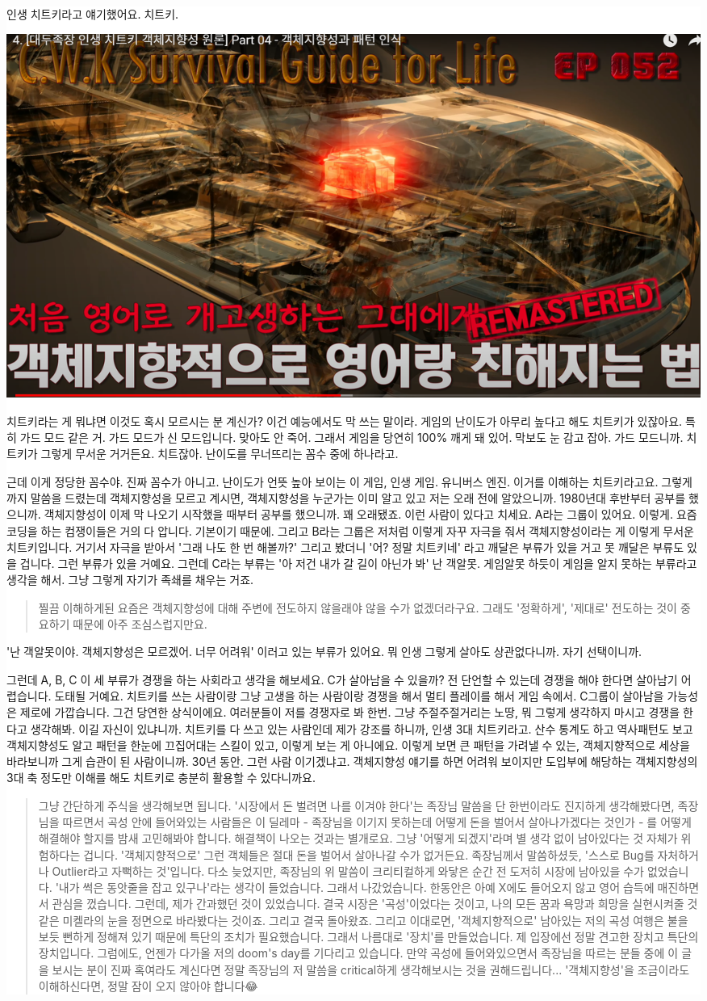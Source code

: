 인생 치트키라고 얘기했어요. 치트키. 

![alt text](images/004/image-15.png)

치트키라는 게 뭐냐면 이것도 혹시 모르시는 분 계신가? 이건 예능에서도 막 쓰는 말이라. 게임의 난이도가 아무리 높다고 해도 치트키가 있잖아요. 특히 가드 모드 같은 거. 가드 모드가 신 모드입니다. 맞아도 안 죽어. 그래서 게임을 당연히 100% 깨게 돼 있어. 막보도 눈 감고 잡아. 가드 모드니까. 치트키가 그렇게 무서운 거거든요. 치트잖아. 난이도를 무너뜨리는 꼼수 중에 하나라고. 

근데 이게 정당한 꼼수야. 진짜 꼼수가 아니고. 난이도가 언뜻 높아 보이는 이 게임, 인생 게임. 유니버스 엔진. 이거를 이해하는 치트키라고요. 그렇게까지 말씀을 드렸는데 객체지향성을 모르고 계시면, 객체지향성을 누군가는 이미 알고 있고 저는 오래 전에 알았으니까. 1980년대 후반부터 공부를 했으니까. 객체지향성이 이제 막 나오기 시작했을 때부터 공부를 했으니까. 꽤 오래됐죠. 이런 사람이 있다고 치세요. A라는 그룹이 있어요. 이렇게. 요즘 코딩을 하는 컴쟁이들은 거의 다 압니다. 기본이기 때문에. 그리고 B라는 그룹은 저처럼 이렇게 자꾸 자극을 줘서 객체지향성이라는 게 이렇게 무서운 치트키입니다. 거기서 자극을 받아서 '그래 나도 한 번 해볼까?' 그리고 봤더니 '어? 정말 치트키네' 라고 깨달은 부류가 있을 거고 못 깨달은 부류도 있을 겁니다. 그런 부류가 있을 거예요. 그런데 C라는 부류는 '아 저건 내가 갈 길이 아닌가 봐' 난 객알못. 게임알못 하듯이 게임을 알지 못하는 부류라고 생각을 해서. 그냥 그렇게 자기가 족쇄를 채우는 거죠. 

> 찔끔 이해하게된 요즘은 객체지향성에 대해 주변에 전도하지 않을래야 않을 수가 없겠더라구요. 그래도 '정확하게', '제대로' 전도하는 것이 중요하기 때문에 아주 조심스럽지만요.

'난 객알못이야. 객체지향성은 모르겠어. 너무 어려워' 이러고 있는 부류가 있어요. 뭐 인생 그렇게 살아도 상관없다니까. 자기 선택이니까. 

그런데 A, B, C 이 세 부류가 경쟁을 하는 사회라고 생각을 해보세요. C가 살아남을 수 있을까? 전 단언할 수 있는데 경쟁을 해야 한다면 살아남기 어렵습니다. 도태될 거예요. 치트키를 쓰는 사람이랑 그냥 고생을 하는 사람이랑 경쟁을 해서 멀티 플레이를 해서 게임 속에서. C그룹이 살아남을 가능성은 제로에 가깝습니다. 그건 당연한 상식이에요. 여러분들이 저를 경쟁자로 봐 한번. 그냥 주절주절거리는 노땅, 뭐 그렇게 생각하지 마시고 경쟁을 한다고 생각해봐. 이길 자신이 있냐니까. 치트키를 다 쓰고 있는 사람인데 제가 강조를 하니까, 인생 3대 치트키라고. 산수 통계도 하고 역사패턴도 보고 객체지향성도 알고 패턴을 한눈에 끄집어대는 스킬이 있고, 이렇게 보는 게 아니에요. 이렇게 보면 큰 패턴을 가려낼 수 있는, 객체지향적으로 세상을 바라보니까 그게 습관이 된 사람이니까. 30년 동안. 그런 사람 이기겠냐고. 객체지향성 얘기를 하면 어려워 보이지만 도입부에 해당하는 객체지향성의 3대 축 정도만 이해를 해도 치트키로 충분히 활용할 수 있다니까요. 

> 그냥 간단하게 주식을 생각해보면 됩니다. '시장에서 돈 벌려면 나를 이겨야 한다'는 족장님 말씀을 단 한번이라도 진지하게 생각해봤다면, 족장님을 따르면서 곡성 안에 들어와있는 사람들은  이 딜레마 - 족장님을 이기지 못하는데 어떻게 돈을 벌어서 살아나가겠다는 것인가 - 를 어떻게 해결해야 할지를 밤새 고민해봐야 합니다. 해결책이 나오는 것과는 별개로요. 그냥 '어떻게 되겠지'라며 별 생각 없이 남아있다는 것 자체가 위험하다는 겁니다. '객체지향적으로' 그런 객체들은 절대 돈을 벌어서 살아나갈 수가 없거든요. 족장님께서 말씀하셨듯, '스스로 Bug를 자처하거나 Outlier라고 자뻑하는 것'입니다. 다소 늦었지만, 족장님의 위 말씀이 크리티컬하게 와닿은 순간 전 도저히 시장에 남아있을 수가 없었습니다. '내가 썩은 동앗줄을 잡고 있구나'라는 생각이 들었습니다. 그래서 나갔었습니다. 한동안은 아예 X에도 들어오지 않고 영어 습득에 매진하면서 관심을 껐습니다. 그런데, 제가 간과했던 것이 있었습니다. 결국 시장은 '곡성'이었다는 것이고, 나의 모든 꿈과 욕망과 희망을 실현시켜줄 것 같은 미켈라의 눈을 정면으로 바라봤다는 것이죠. 그리고 결국 돌아왔죠. 그리고 이대로면, '객체지향적으로' 남아있는 저의 곡성 여행은 불을 보듯 뻔하게 정해져 있기 때문에 특단의 조치가 필요했습니다. 그래서 나름대로 '장치'를 만들었습니다. 제 입장에선 정말 견고한 장치고 특단의 장치입니다. 그럼에도, 언젠가 다가올 저의 doom's day를 기다리고 있습니다. 만약 곡성에 들어와있으면서 족장님을 따르는 분들 중에 이 글을 보시는 분이 진짜 혹여라도 계신다면 정말 족장님의 저 말씀을 critical하게 생각해보시는 것을 권해드립니다... '객체지향성'을 조금이라도 이해하신다면, 정말 잠이 오지 않아야 합니다😂
